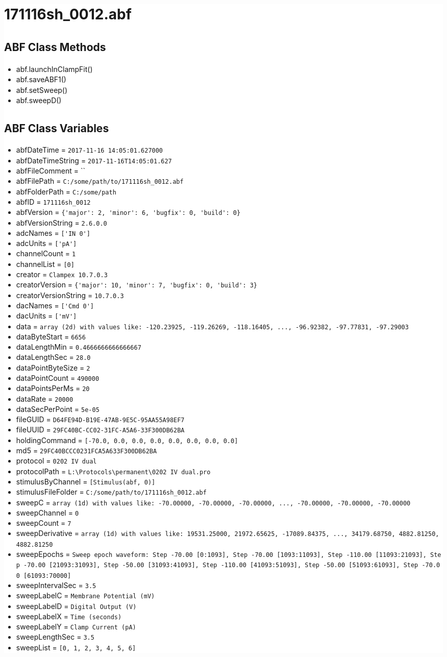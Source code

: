# 171116sh_0012.abf

## ABF Class Methods

* abf.launchInClampFit()
* abf.saveABF1()
* abf.setSweep()
* abf.sweepD()

## ABF Class Variables

* abfDateTime = `2017-11-16 14:05:01.627000`
* abfDateTimeString = `2017-11-16T14:05:01.627`
* abfFileComment = ``
* abfFilePath = `C:/some/path/to/171116sh_0012.abf`
* abfFolderPath = `C:/some/path`
* abfID = `171116sh_0012`
* abfVersion = `{'major': 2, 'minor': 6, 'bugfix': 0, 'build': 0}`
* abfVersionString = `2.6.0.0`
* adcNames = `['IN 0']`
* adcUnits = `['pA']`
* channelCount = `1`
* channelList = `[0]`
* creator = `Clampex 10.7.0.3`
* creatorVersion = `{'major': 10, 'minor': 7, 'bugfix': 0, 'build': 3}`
* creatorVersionString = `10.7.0.3`
* dacNames = `['Cmd 0']`
* dacUnits = `['mV']`
* data = `array (2d) with values like: -120.23925, -119.26269, -118.16405, ..., -96.92382, -97.77831, -97.29003`
* dataByteStart = `6656`
* dataLengthMin = `0.4666666666666667`
* dataLengthSec = `28.0`
* dataPointByteSize = `2`
* dataPointCount = `490000`
* dataPointsPerMs = `20`
* dataRate = `20000`
* dataSecPerPoint = `5e-05`
* fileGUID = `D64FE94D-B19E-47AB-9E5C-95AA55A98EF7`
* fileUUID = `29FC40BC-CC02-31FC-A5A6-33F300DB62BA`
* holdingCommand = `[-70.0, 0.0, 0.0, 0.0, 0.0, 0.0, 0.0, 0.0]`
* md5 = `29FC40BCCC0231FCA5A633F300DB62BA`
* protocol = `0202 IV dual`
* protocolPath = `L:\Protocols\permanent\0202 IV dual.pro`
* stimulusByChannel = `[Stimulus(abf, 0)]`
* stimulusFileFolder = `C:/some/path/to/171116sh_0012.abf`
* sweepC = `array (1d) with values like: -70.00000, -70.00000, -70.00000, ..., -70.00000, -70.00000, -70.00000`
* sweepChannel = `0`
* sweepCount = `7`
* sweepDerivative = `array (1d) with values like: 19531.25000, 21972.65625, -17089.84375, ..., 34179.68750, 4882.81250, 4882.81250`
* sweepEpochs = `Sweep epoch waveform: Step -70.00 [0:1093], Step -70.00 [1093:11093], Step -110.00 [11093:21093], Step -70.00 [21093:31093], Step -50.00 [31093:41093], Step -110.00 [41093:51093], Step -50.00 [51093:61093], Step -70.00 [61093:70000]`
* sweepIntervalSec = `3.5`
* sweepLabelC = `Membrane Potential (mV)`
* sweepLabelD = `Digital Output (V)`
* sweepLabelX = `Time (seconds)`
* sweepLabelY = `Clamp Current (pA)`
* sweepLengthSec = `3.5`
* sweepList = `[0, 1, 2, 3, 4, 5, 6]`